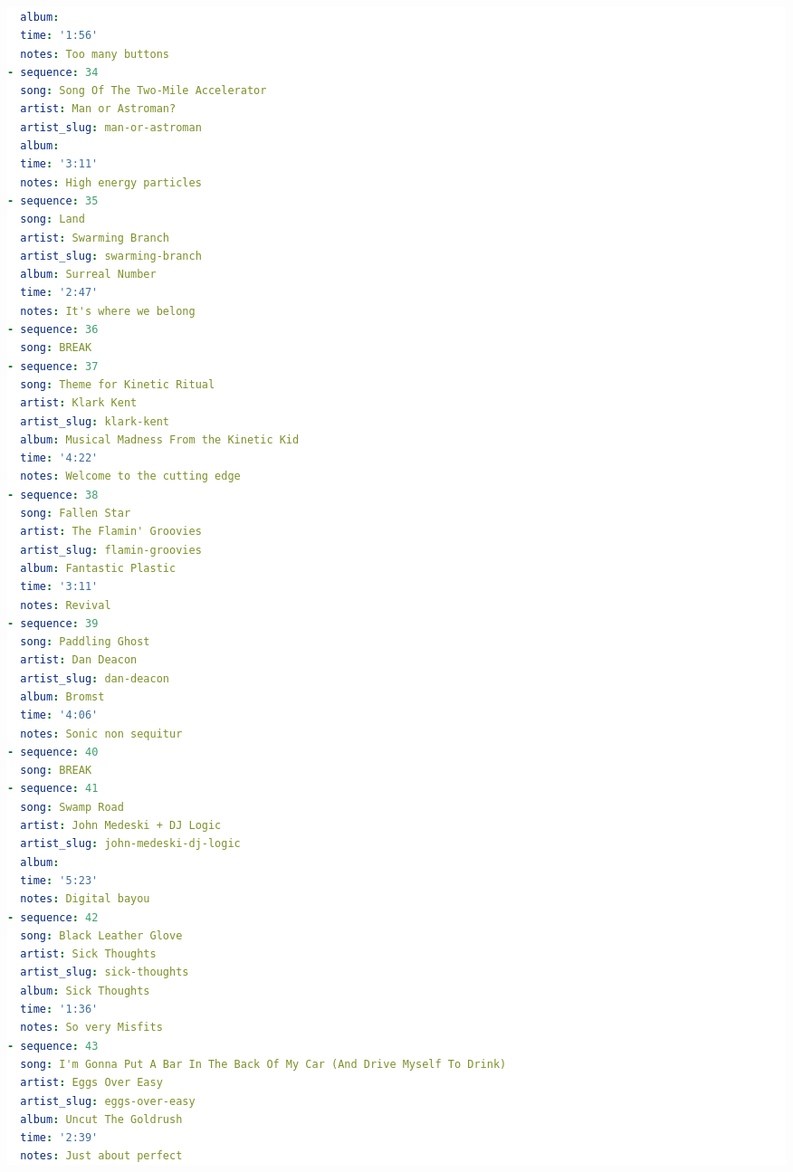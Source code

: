 ```yaml
  album:
  time: '1:56'
  notes: Too many buttons
- sequence: 34
  song: Song Of The Two-Mile Accelerator
  artist: Man or Astroman?
  artist_slug: man-or-astroman
  album:
  time: '3:11'
  notes: High energy particles
- sequence: 35
  song: Land
  artist: Swarming Branch
  artist_slug: swarming-branch
  album: Surreal Number
  time: '2:47'
  notes: It's where we belong
- sequence: 36
  song: BREAK
- sequence: 37
  song: Theme for Kinetic Ritual
  artist: Klark Kent
  artist_slug: klark-kent
  album: Musical Madness From the Kinetic Kid
  time: '4:22'
  notes: Welcome to the cutting edge
- sequence: 38
  song: Fallen Star
  artist: The Flamin' Groovies
  artist_slug: flamin-groovies
  album: Fantastic Plastic
  time: '3:11'
  notes: Revival
- sequence: 39
  song: Paddling Ghost
  artist: Dan Deacon
  artist_slug: dan-deacon
  album: Bromst
  time: '4:06'
  notes: Sonic non sequitur
- sequence: 40
  song: BREAK
- sequence: 41
  song: Swamp Road
  artist: John Medeski + DJ Logic
  artist_slug: john-medeski-dj-logic
  album:
  time: '5:23'
  notes: Digital bayou
- sequence: 42
  song: Black Leather Glove
  artist: Sick Thoughts
  artist_slug: sick-thoughts
  album: Sick Thoughts
  time: '1:36'
  notes: So very Misfits
- sequence: 43
  song: I'm Gonna Put A Bar In The Back Of My Car (And Drive Myself To Drink)
  artist: Eggs Over Easy
  artist_slug: eggs-over-easy
  album: Uncut The Goldrush
  time: '2:39'
  notes: Just about perfect
```